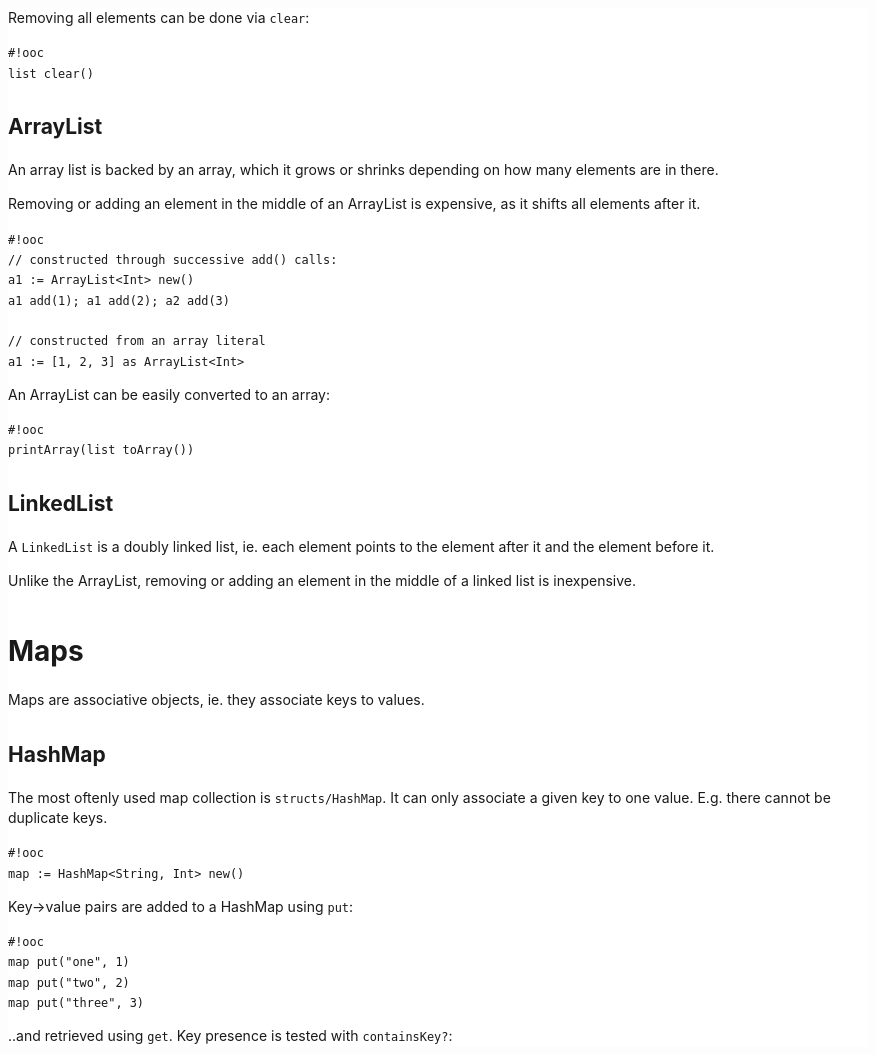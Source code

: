 Removing all elements can be done via `clear`:

    #!ooc
    list clear()



## ArrayList

An array list is backed by an array, which it grows or shrinks depending
on how many elements are in there.

Removing or adding an element in the middle of an ArrayList is expensive, as
it shifts all elements after it.

    #!ooc
    // constructed through successive add() calls:
    a1 := ArrayList<Int> new()
    a1 add(1); a1 add(2); a2 add(3)

    // constructed from an array literal
    a1 := [1, 2, 3] as ArrayList<Int>

An ArrayList can be easily converted to an array:

    #!ooc
    printArray(list toArray())

## LinkedList

A `LinkedList` is a doubly linked list, ie. each element points to the
element after it and the element before it.

Unlike the ArrayList, removing or adding an element in the middle of a linked list
is inexpensive.

# Maps

Maps are associative objects, ie. they associate keys to values.

## HashMap

The most oftenly used map collection is `structs/HashMap`. It can only associate
a given key to one value. E.g. there cannot be duplicate keys.

    #!ooc
    map := HashMap<String, Int> new()

Key->value pairs are added to a HashMap using `put`:

    #!ooc
    map put("one", 1)
    map put("two", 2)
    map put("three", 3)

..and retrieved using `get`. Key presence is tested with `containsKey?`:
